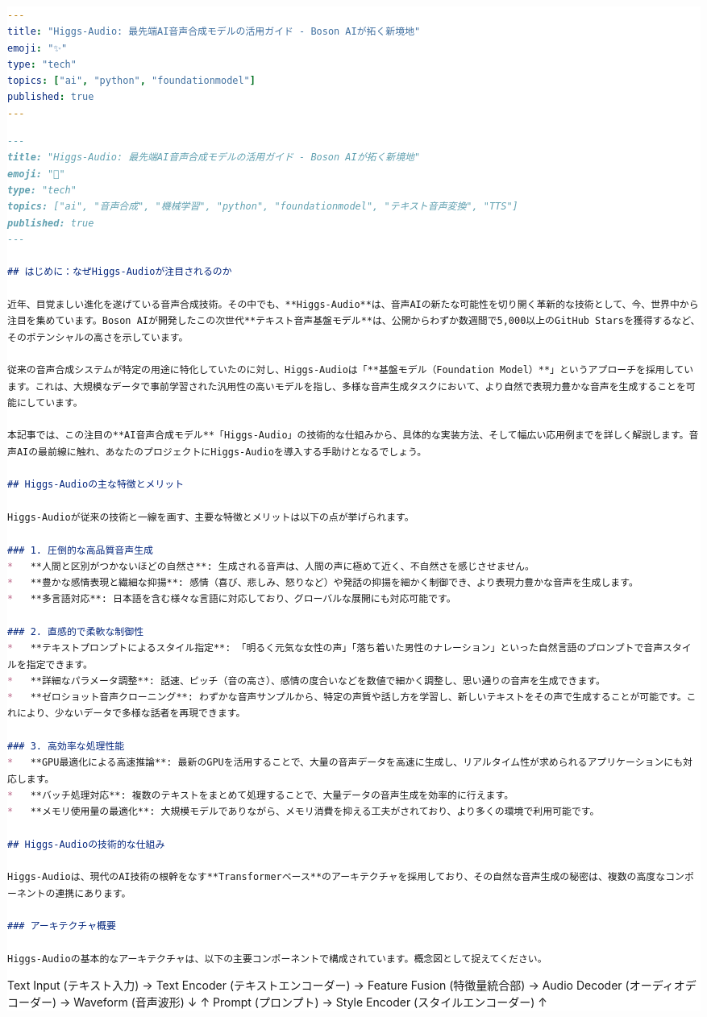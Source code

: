 ```yaml
---
title: "Higgs-Audio: 最先端AI音声合成モデルの活用ガイド - Boson AIが拓く新境地"
emoji: "✨"
type: "tech"
topics: ["ai", "python", "foundationmodel"]
published: true
---
```


```markdown
---
title: "Higgs-Audio: 最先端AI音声合成モデルの活用ガイド - Boson AIが拓く新境地"
emoji: "🎵"
type: "tech"
topics: ["ai", "音声合成", "機械学習", "python", "foundationmodel", "テキスト音声変換", "TTS"]
published: true
---

## はじめに：なぜHiggs-Audioが注目されるのか

近年、目覚ましい進化を遂げている音声合成技術。その中でも、**Higgs-Audio**は、音声AIの新たな可能性を切り開く革新的な技術として、今、世界中から注目を集めています。Boson AIが開発したこの次世代**テキスト音声基盤モデル**は、公開からわずか数週間で5,000以上のGitHub Starsを獲得するなど、そのポテンシャルの高さを示しています。

従来の音声合成システムが特定の用途に特化していたのに対し、Higgs-Audioは「**基盤モデル（Foundation Model）**」というアプローチを採用しています。これは、大規模なデータで事前学習された汎用性の高いモデルを指し、多様な音声生成タスクにおいて、より自然で表現力豊かな音声を生成することを可能にしています。

本記事では、この注目の**AI音声合成モデル**「Higgs-Audio」の技術的な仕組みから、具体的な実装方法、そして幅広い応用例までを詳しく解説します。音声AIの最前線に触れ、あなたのプロジェクトにHiggs-Audioを導入する手助けとなるでしょう。

## Higgs-Audioの主な特徴とメリット

Higgs-Audioが従来の技術と一線を画す、主要な特徴とメリットは以下の点が挙げられます。

### 1. 圧倒的な高品質音声生成
*   **人間と区別がつかないほどの自然さ**: 生成される音声は、人間の声に極めて近く、不自然さを感じさせません。
*   **豊かな感情表現と繊細な抑揚**: 感情（喜び、悲しみ、怒りなど）や発話の抑揚を細かく制御でき、より表現力豊かな音声を生成します。
*   **多言語対応**: 日本語を含む様々な言語に対応しており、グローバルな展開にも対応可能です。

### 2. 直感的で柔軟な制御性
*   **テキストプロンプトによるスタイル指定**: 「明るく元気な女性の声」「落ち着いた男性のナレーション」といった自然言語のプロンプトで音声スタイルを指定できます。
*   **詳細なパラメータ調整**: 話速、ピッチ（音の高さ）、感情の度合いなどを数値で細かく調整し、思い通りの音声を生成できます。
*   **ゼロショット音声クローニング**: わずかな音声サンプルから、特定の声質や話し方を学習し、新しいテキストをその声で生成することが可能です。これにより、少ないデータで多様な話者を再現できます。

### 3. 高効率な処理性能
*   **GPU最適化による高速推論**: 最新のGPUを活用することで、大量の音声データを高速に生成し、リアルタイム性が求められるアプリケーションにも対応します。
*   **バッチ処理対応**: 複数のテキストをまとめて処理することで、大量データの音声生成を効率的に行えます。
*   **メモリ使用量の最適化**: 大規模モデルでありながら、メモリ消費を抑える工夫がされており、より多くの環境で利用可能です。

## Higgs-Audioの技術的な仕組み

Higgs-Audioは、現代のAI技術の根幹をなす**Transformerベース**のアーキテクチャを採用しており、その自然な音声生成の秘密は、複数の高度なコンポーネントの連携にあります。

### アーキテクチャ概要

Higgs-Audioの基本的なアーキテクチャは、以下の主要コンポーネントで構成されています。概念図として捉えてください。

```
Text Input (テキスト入力)  →  Text Encoder (テキストエンコーダー)  →  Feature Fusion (特徴量統合部)  →  Audio Decoder (オーディオデコーダー)  →  Waveform (音声波形)
     ↓                                                                    ↑
  Prompt (プロンプト)     →    Style Encoder (スタイルエンコーダー)    ↑
```
```